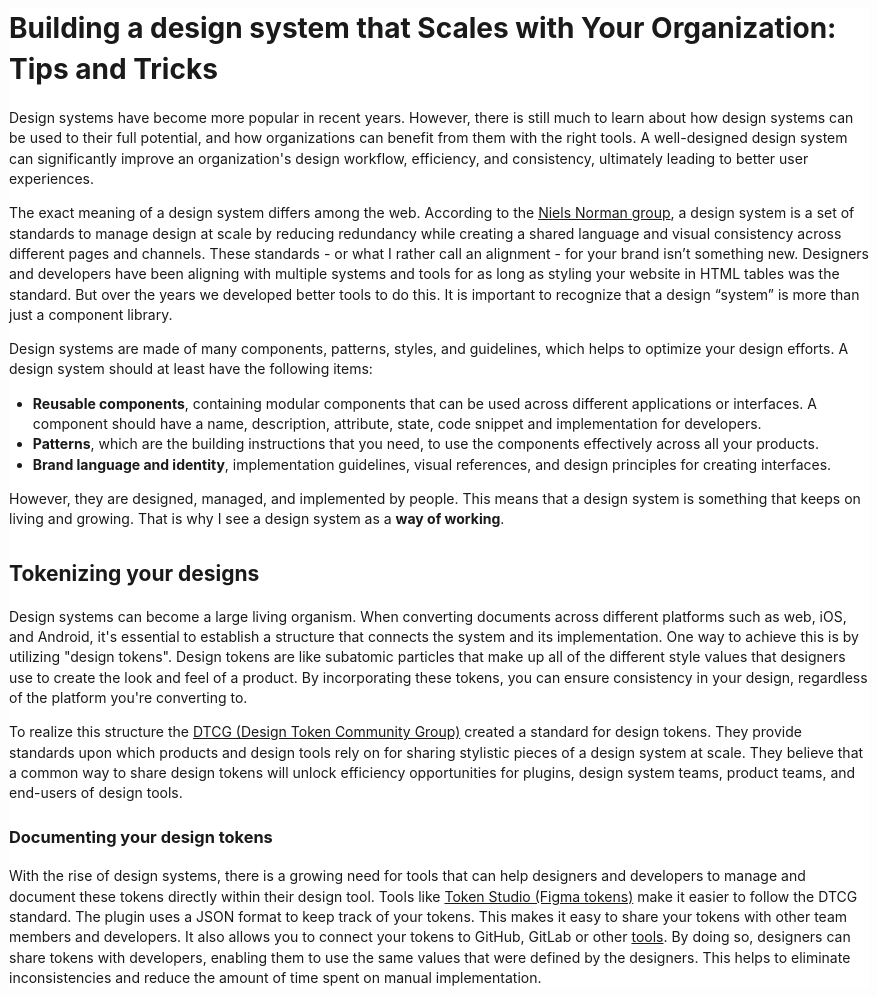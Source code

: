 # Building a design system that Scales with Your Organization: Tips and Tricks

Design systems have become more popular in recent years. However, there is still much to learn about how design systems can be used to their full potential, and how organizations can benefit from them with the right tools. A well-designed design system can significantly improve an organization's design workflow, efficiency, and consistency, ultimately leading to better user experiences.

The exact meaning of a design system differs among the web. According to the [Niels Norman group](https://www.nngroup.com/), a design system is a set of standards to manage design at scale by reducing redundancy while creating a shared language and visual consistency across different pages and channels. These standards - or what I rather call an alignment - for your brand isn’t something new. Designers and developers have been aligning with multiple systems and tools for as long as styling your website in HTML tables was the standard. But over the years we developed better tools to do this. It is important to recognize that a design “system” is more than just a component library.

Design systems are made of many components, patterns, styles, and guidelines, which helps to optimize your design efforts. A design system should at least have the following items:

-   **Reusable components**, containing modular components that can be used across different applications or interfaces. A component should have a name, description, attribute, state, code snippet and implementation for developers.
-   **Patterns**, which are the building instructions that you need, to use the components effectively across all your products.
-   **Brand language and identity**, implementation guidelines, visual references, and design principles for creating interfaces.

However, they are designed, managed, and implemented by people. This means that a design system is something that keeps on living and growing.
That is why I see a design system as a **way of working**.

## Tokenizing your designs

Design systems can become a large living organism. When converting documents across different platforms such as web, iOS, and Android, it's essential to establish a structure that connects the system and its implementation. One way to achieve this is by utilizing "design tokens". Design tokens are like subatomic particles that make up all of the different style values that designers use to create the look and feel of a product. By incorporating these tokens, you can ensure consistency in your design, regardless of the platform you're converting to.

To realize this structure the [DTCG (Design Token Community Group)](https://github.com/design-tokens/community-group) created a standard for design tokens. They provide standards upon which products and design tools rely on for sharing stylistic pieces of a design system at scale. They believe that a common way to share design tokens will unlock efficiency opportunities for plugins, design system teams, product teams, and end-users of design tools.

### Documenting your design tokens

With the rise of design systems, there is a growing need for tools that can help designers and developers to manage and document these tokens directly within their design tool. Tools like [Token Studio (Figma tokens)](https://tokens.studio/) make it easier to follow the DTCG standard. The plugin uses a JSON format to keep track of your tokens. This makes it easy to share your tokens with other team members and developers. It also allows you to connect your tokens to GitHub, GitLab or other [tools](https://docs.tokens.studio/sync/sync). By doing so, designers can share tokens with developers, enabling them to use the same values that were defined by the designers. This helps to eliminate inconsistencies and reduce the amount of time spent on manual implementation.
